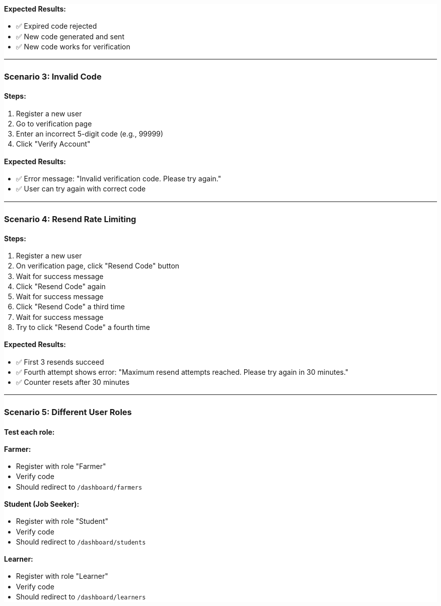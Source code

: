 **Expected Results:**
- ✅ Expired code rejected
- ✅ New code generated and sent
- ✅ New code works for verification

---

### Scenario 3: Invalid Code

**Steps:**
1. Register a new user
2. Go to verification page
3. Enter an incorrect 5-digit code (e.g., 99999)
4. Click "Verify Account"

**Expected Results:**
- ✅ Error message: "Invalid verification code. Please try again."
- ✅ User can try again with correct code

---

### Scenario 4: Resend Rate Limiting

**Steps:**
1. Register a new user
2. On verification page, click "Resend Code" button
3. Wait for success message
4. Click "Resend Code" again
5. Wait for success message
6. Click "Resend Code" a third time
7. Wait for success message
8. Try to click "Resend Code" a fourth time

**Expected Results:**
- ✅ First 3 resends succeed
- ✅ Fourth attempt shows error: "Maximum resend attempts reached. Please try again in 30 minutes."
- ✅ Counter resets after 30 minutes

---

### Scenario 5: Different User Roles

**Test each role:**

**Farmer:**
- Register with role "Farmer"
- Verify code
- Should redirect to `/dashboard/farmers`

**Student (Job Seeker):**
- Register with role "Student"
- Verify code
- Should redirect to `/dashboard/students`

**Learner:**
- Register with role "Learner"
- Verify code
- Should redirect to `/dashboard/learners`
